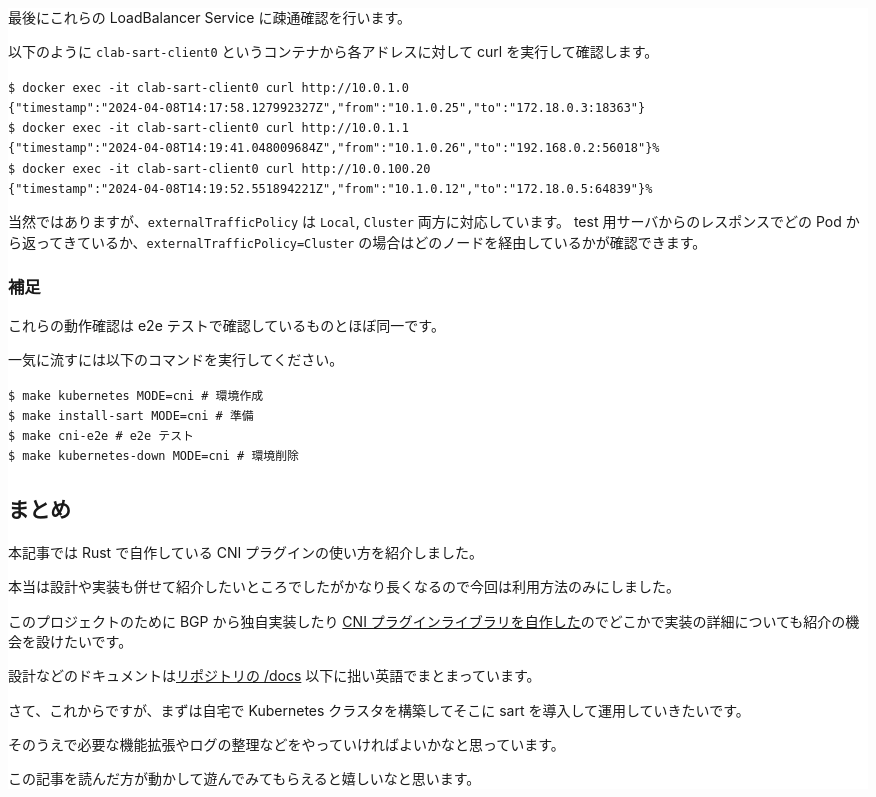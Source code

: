 最後にこれらの LoadBalancer Service に疎通確認を行います。

以下のように `clab-sart-client0` というコンテナから各アドレスに対して curl を実行して確認します。

```shell
$ docker exec -it clab-sart-client0 curl http://10.0.1.0
{"timestamp":"2024-04-08T14:17:58.127992327Z","from":"10.1.0.25","to":"172.18.0.3:18363"}
$ docker exec -it clab-sart-client0 curl http://10.0.1.1
{"timestamp":"2024-04-08T14:19:41.048009684Z","from":"10.1.0.26","to":"192.168.0.2:56018"}%
$ docker exec -it clab-sart-client0 curl http://10.0.100.20
{"timestamp":"2024-04-08T14:19:52.551894221Z","from":"10.1.0.12","to":"172.18.0.5:64839"}%
```

当然ではありますが、`externalTrafficPolicy` は `Local`, `Cluster` 両方に対応しています。
test 用サーバからのレスポンスでどの Pod から返ってきているか、`externalTrafficPolicy=Cluster` の場合はどのノードを経由しているかが確認できます。

### 補足

これらの動作確認は e2e テストで確認しているものとほぼ同一です。

一気に流すには以下のコマンドを実行してください。

```shell
$ make kubernetes MODE=cni # 環境作成
$ make install-sart MODE=cni # 準備
$ make cni-e2e # e2e テスト
$ make kubernetes-down MODE=cni # 環境削除
```

## まとめ

本記事では Rust で自作している CNI プラグインの使い方を紹介しました。

本当は設計や実装も併せて紹介したいところでしたがかなり長くなるので今回は利用方法のみにしました。

このプロジェクトのために BGP から独自実装したり [CNI プラグインライブラリを自作した](https://terassyi.net/posts/2024/01/14/rscni.html)のでどこかで実装の詳細についても紹介の機会を設けたいです。

設計などのドキュメントは[リポジトリの /docs](https://github.com/terassyi/sart/blob/main/docs/design.md) 以下に拙い英語でまとまっています。

さて、これからですが、まずは自宅で Kubernetes クラスタを構築してそこに sart を導入して運用していきたいです。

そのうえで必要な機能拡張やログの整理などをやっていければよいかなと思っています。

この記事を読んだ方が動かして遊んでみてもらえると嬉しいなと思います。

